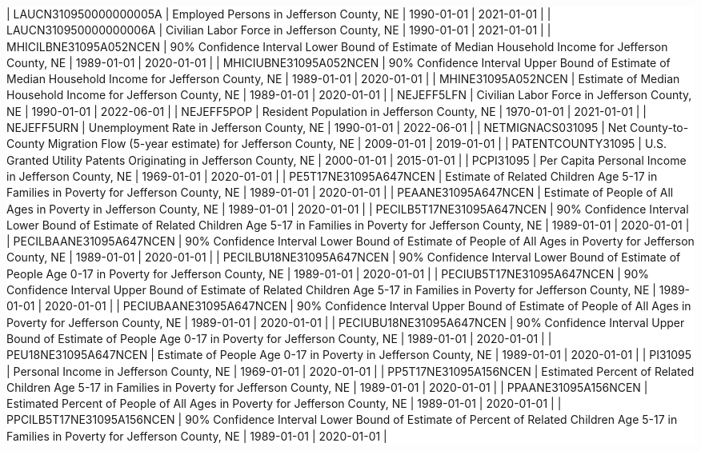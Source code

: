 | LAUCN310950000000005A     | Employed Persons in Jefferson County, NE                                                                                                                                      | 1990-01-01          | 2021-01-01        |
| LAUCN310950000000006A     | Civilian Labor Force in Jefferson County, NE                                                                                                                                  | 1990-01-01          | 2021-01-01        |
| MHICILBNE31095A052NCEN    | 90% Confidence Interval Lower Bound of Estimate of Median Household Income for Jefferson County, NE                                                                           | 1989-01-01          | 2020-01-01        |
| MHICIUBNE31095A052NCEN    | 90% Confidence Interval Upper Bound of Estimate of Median Household Income for Jefferson County, NE                                                                           | 1989-01-01          | 2020-01-01        |
| MHINE31095A052NCEN        | Estimate of Median Household Income for Jefferson County, NE                                                                                                                  | 1989-01-01          | 2020-01-01        |
| NEJEFF5LFN                | Civilian Labor Force in Jefferson County, NE                                                                                                                                  | 1990-01-01          | 2022-06-01        |
| NEJEFF5POP                | Resident Population in Jefferson County, NE                                                                                                                                   | 1970-01-01          | 2021-01-01        |
| NEJEFF5URN                | Unemployment Rate in Jefferson County, NE                                                                                                                                     | 1990-01-01          | 2022-06-01        |
| NETMIGNACS031095          | Net County-to-County Migration Flow (5-year estimate) for Jefferson County, NE                                                                                                | 2009-01-01          | 2019-01-01        |
| PATENTCOUNTY31095         | U.S. Granted Utility Patents Originating in Jefferson County, NE                                                                                                              | 2000-01-01          | 2015-01-01        |
| PCPI31095                 | Per Capita Personal Income in Jefferson County, NE                                                                                                                            | 1969-01-01          | 2020-01-01        |
| PE5T17NE31095A647NCEN     | Estimate of Related Children Age 5-17 in Families in Poverty for Jefferson County, NE                                                                                         | 1989-01-01          | 2020-01-01        |
| PEAANE31095A647NCEN       | Estimate of People of All Ages in Poverty in Jefferson County, NE                                                                                                             | 1989-01-01          | 2020-01-01        |
| PECILB5T17NE31095A647NCEN | 90% Confidence Interval Lower Bound of Estimate of Related Children Age 5-17 in Families in Poverty for Jefferson County, NE                                                  | 1989-01-01          | 2020-01-01        |
| PECILBAANE31095A647NCEN   | 90% Confidence Interval Lower Bound of Estimate of People of All Ages in Poverty for Jefferson County, NE                                                                     | 1989-01-01          | 2020-01-01        |
| PECILBU18NE31095A647NCEN  | 90% Confidence Interval Lower Bound of Estimate of People Age 0-17 in Poverty for Jefferson County, NE                                                                        | 1989-01-01          | 2020-01-01        |
| PECIUB5T17NE31095A647NCEN | 90% Confidence Interval Upper Bound of Estimate of Related Children Age 5-17 in Families in Poverty for Jefferson County, NE                                                  | 1989-01-01          | 2020-01-01        |
| PECIUBAANE31095A647NCEN   | 90% Confidence Interval Upper Bound of Estimate of People of All Ages in Poverty for Jefferson County, NE                                                                     | 1989-01-01          | 2020-01-01        |
| PECIUBU18NE31095A647NCEN  | 90% Confidence Interval Upper Bound of Estimate of People Age 0-17 in Poverty for Jefferson County, NE                                                                        | 1989-01-01          | 2020-01-01        |
| PEU18NE31095A647NCEN      | Estimate of People Age 0-17 in Poverty in Jefferson County, NE                                                                                                                | 1989-01-01          | 2020-01-01        |
| PI31095                   | Personal Income in Jefferson County, NE                                                                                                                                       | 1969-01-01          | 2020-01-01        |
| PP5T17NE31095A156NCEN     | Estimated Percent of Related Children Age 5-17 in Families in Poverty for Jefferson County, NE                                                                                | 1989-01-01          | 2020-01-01        |
| PPAANE31095A156NCEN       | Estimated Percent of People of All Ages in Poverty for Jefferson County, NE                                                                                                   | 1989-01-01          | 2020-01-01        |
| PPCILB5T17NE31095A156NCEN | 90% Confidence Interval Lower Bound of Estimate of Percent of Related Children Age 5-17 in Families in Poverty for Jefferson County, NE                                       | 1989-01-01          | 2020-01-01        |